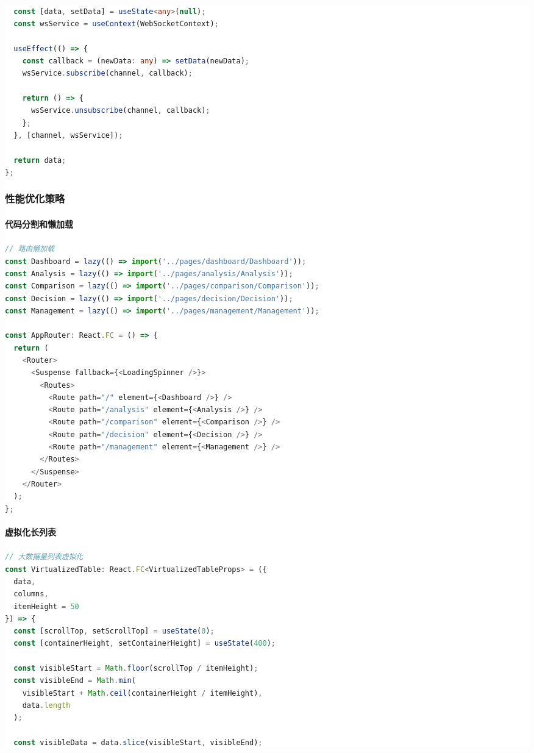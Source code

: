 ```typescript
  const [data, setData] = useState<any>(null);
  const wsService = useContext(WebSocketContext);

  useEffect(() => {
    const callback = (newData: any) => setData(newData);
    wsService.subscribe(channel, callback);

    return () => {
      wsService.unsubscribe(channel, callback);
    };
  }, [channel, wsService]);

  return data;
};
```

### 性能优化策略

#### 代码分割和懒加载
```typescript
// 路由懒加载
const Dashboard = lazy(() => import('../pages/dashboard/Dashboard'));
const Analysis = lazy(() => import('../pages/analysis/Analysis'));
const Comparison = lazy(() => import('../pages/comparison/Comparison'));
const Decision = lazy(() => import('../pages/decision/Decision'));
const Management = lazy(() => import('../pages/management/Management'));

const AppRouter: React.FC = () => {
  return (
    <Router>
      <Suspense fallback={<LoadingSpinner />}>
        <Routes>
          <Route path="/" element={<Dashboard />} />
          <Route path="/analysis" element={<Analysis />} />
          <Route path="/comparison" element={<Comparison />} />
          <Route path="/decision" element={<Decision />} />
          <Route path="/management" element={<Management />} />
        </Routes>
      </Suspense>
    </Router>
  );
};
```

#### 虚拟化长列表
```typescript
// 大数据量列表虚拟化
const VirtualizedTable: React.FC<VirtualizedTableProps> = ({
  data,
  columns,
  itemHeight = 50
}) => {
  const [scrollTop, setScrollTop] = useState(0);
  const [containerHeight, setContainerHeight] = useState(400);

  const visibleStart = Math.floor(scrollTop / itemHeight);
  const visibleEnd = Math.min(
    visibleStart + Math.ceil(containerHeight / itemHeight),
    data.length
  );

  const visibleData = data.slice(visibleStart, visibleEnd);

```